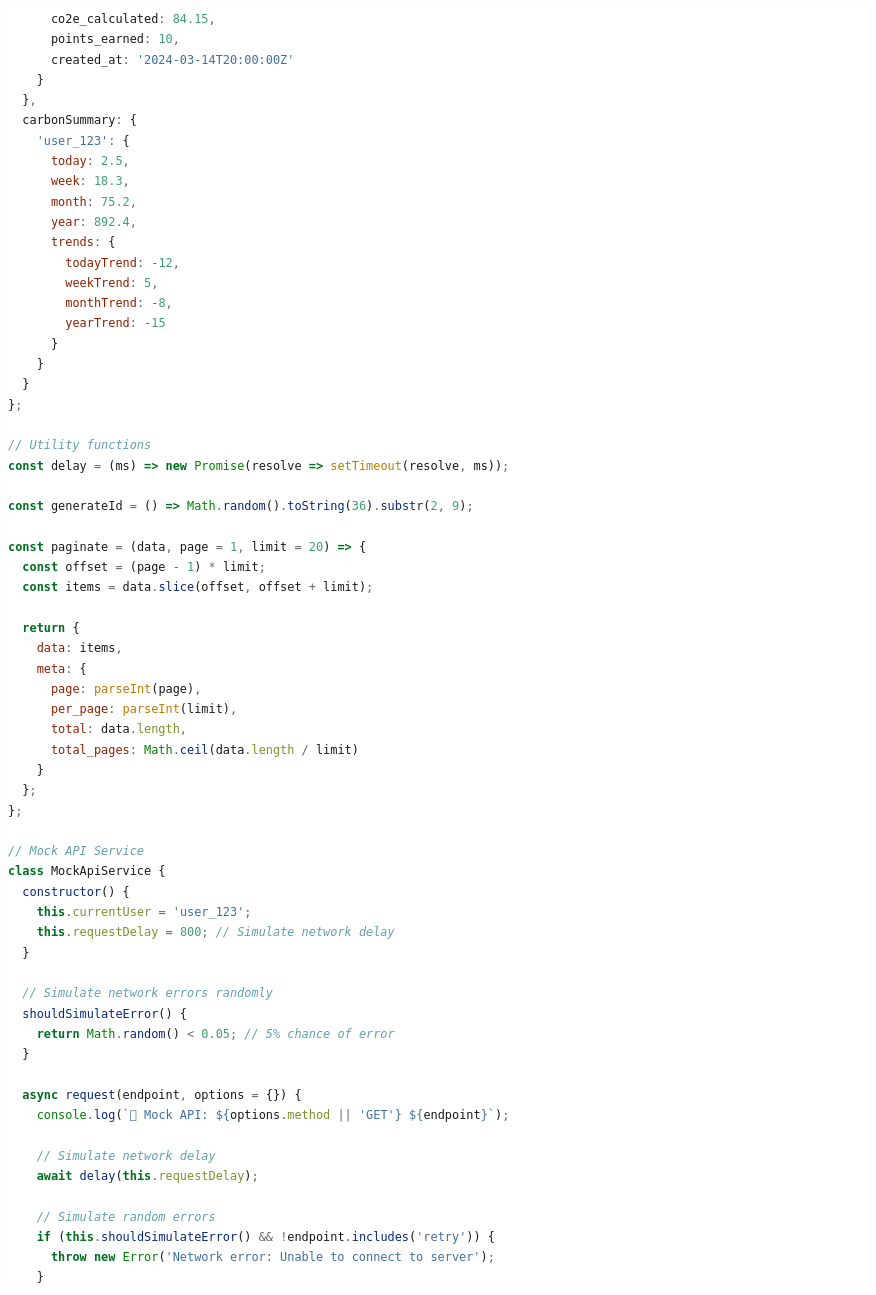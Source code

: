 ```javascript
      co2e_calculated: 84.15,
      points_earned: 10,
      created_at: '2024-03-14T20:00:00Z'
    }
  },
  carbonSummary: {
    'user_123': {
      today: 2.5,
      week: 18.3,
      month: 75.2,
      year: 892.4,
      trends: {
        todayTrend: -12,
        weekTrend: 5,
        monthTrend: -8,
        yearTrend: -15
      }
    }
  }
};

// Utility functions
const delay = (ms) => new Promise(resolve => setTimeout(resolve, ms));

const generateId = () => Math.random().toString(36).substr(2, 9);

const paginate = (data, page = 1, limit = 20) => {
  const offset = (page - 1) * limit;
  const items = data.slice(offset, offset + limit);
  
  return {
    data: items,
    meta: {
      page: parseInt(page),
      per_page: parseInt(limit),
      total: data.length,
      total_pages: Math.ceil(data.length / limit)
    }
  };
};

// Mock API Service
class MockApiService {
  constructor() {
    this.currentUser = 'user_123';
    this.requestDelay = 800; // Simulate network delay
  }

  // Simulate network errors randomly
  shouldSimulateError() {
    return Math.random() < 0.05; // 5% chance of error
  }

  async request(endpoint, options = {}) {
    console.log(`🔄 Mock API: ${options.method || 'GET'} ${endpoint}`);
    
    // Simulate network delay
    await delay(this.requestDelay);

    // Simulate random errors
    if (this.shouldSimulateError() && !endpoint.includes('retry')) {
      throw new Error('Network error: Unable to connect to server');
    }
```